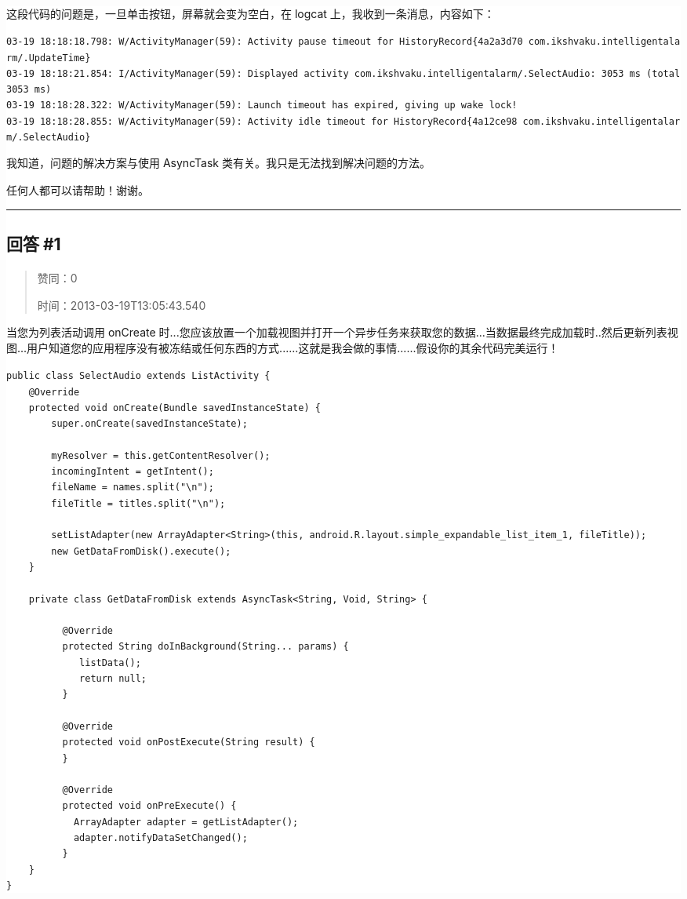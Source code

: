 这段代码的问题是，一旦单击按钮，屏幕就会变为空白，在 logcat 上，我收到一条消息，内容如下：

```
03-19 18:18:18.798: W/ActivityManager(59): Activity pause timeout for HistoryRecord{4a2a3d70 com.ikshvaku.intelligentalarm/.UpdateTime}
03-19 18:18:21.854: I/ActivityManager(59): Displayed activity com.ikshvaku.intelligentalarm/.SelectAudio: 3053 ms (total 3053 ms)
03-19 18:18:28.322: W/ActivityManager(59): Launch timeout has expired, giving up wake lock!
03-19 18:18:28.855: W/ActivityManager(59): Activity idle timeout for HistoryRecord{4a12ce98 com.ikshvaku.intelligentalarm/.SelectAudio} 
```

我知道，问题的解决方案与使用 AsyncTask 类有关。我只是无法找到解决问题的方法。

任何人都可以请帮助！谢谢。

* * *

## 回答 #1

> 赞同：0
> 
> 时间：2013-03-19T13:05:43.540

当您为列表活动调用 onCreate 时...您应该放置一个加载视图并打开一个异步任务来获取您的数据...当数据最终完成加载时..然后更新列表视图...用户知道您的应用程序没有被冻结或任何东西的方式......这就是我会做的事情......假设你的其余代码完美运行！

```
public class SelectAudio extends ListActivity {
    @Override
    protected void onCreate(Bundle savedInstanceState) {
        super.onCreate(savedInstanceState);

        myResolver = this.getContentResolver();
        incomingIntent = getIntent();
        fileName = names.split("\n");
        fileTitle = titles.split("\n");

        setListAdapter(new ArrayAdapter<String>(this, android.R.layout.simple_expandable_list_item_1, fileTitle));
        new GetDataFromDisk().execute();
    }

    private class GetDataFromDisk extends AsyncTask<String, Void, String> {

          @Override
          protected String doInBackground(String... params) {
             listData();
             return null;
          }      

          @Override
          protected void onPostExecute(String result) {               
          }

          @Override
          protected void onPreExecute() {
            ArrayAdapter adapter = getListAdapter();
            adapter.notifyDataSetChanged();
          }
    }
} 
```
